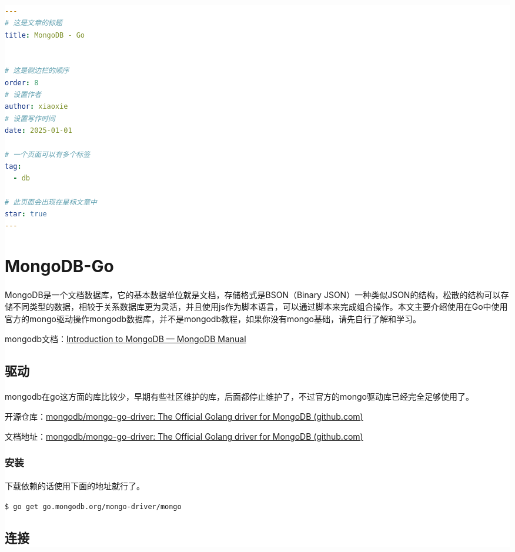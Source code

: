 ```yaml
---
# 这是文章的标题
title: MongoDB - Go


# 这是侧边栏的顺序
order: 8
# 设置作者
author: xiaoxie
# 设置写作时间
date: 2025-01-01

# 一个页面可以有多个标签
tag:
  - db

# 此页面会出现在星标文章中
star: true
---
```


# MongoDB-Go

MongoDB是一个文档数据库，它的基本数据单位就是文档，存储格式是BSON（Binary JSON）一种类似JSON的结构，松散的结构可以存储不同类型的数据，相较于关系数据库更为灵活，并且使用js作为脚本语言，可以通过脚本来完成组合操作。本文主要介绍使用在Go中使用官方的mongo驱动操作mongodb数据库，并不是mongodb教程，如果你没有mongo基础，请先自行了解和学习。

mongodb文档：[Introduction to MongoDB — MongoDB Manual](https://www.mongodb.com/docs/manual/introduction/)

## 驱动

mongodb在go这方面的库比较少，早期有些社区维护的库，后面都停止维护了，不过官方的mongo驱动库已经完全足够使用了。

开源仓库：[mongodb/mongo-go-driver: The Official Golang driver for MongoDB (github.com)](https://github.com/mongodb/mongo-go-driver)

文档地址：[mongodb/mongo-go-driver: The Official Golang driver for MongoDB (github.com)](https://github.com/mongodb/mongo-go-driver#readme)



### 安装

下载依赖的话使用下面的地址就行了。

```sh
$ go get go.mongodb.org/mongo-driver/mongo
```



## 连接
